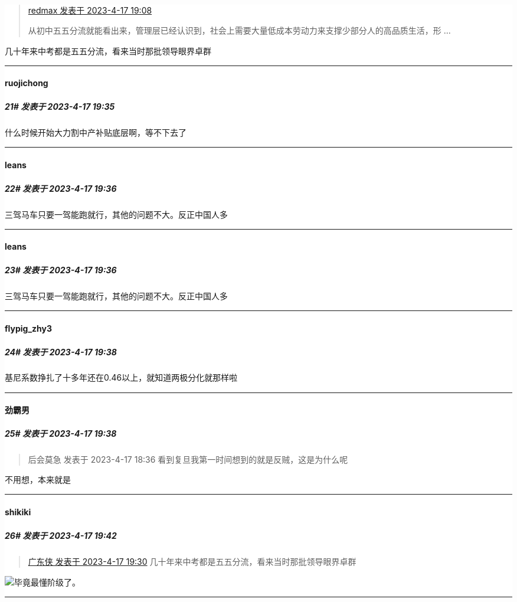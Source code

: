 <blockquote><a href="httphttps://bbs.saraba1st.com/2b/forum.php?mod=redirect&amp;goto=findpost&amp;pid=60495287&amp;ptid=2129261" target="_blank">redmax 发表于 2023-4-17 19:08</a>

从初中五五分流就能看出来，管理层已经认识到，社会上需要大量低成本劳动力来支撑少部分人的高品质生活，形 ...</blockquote>
几十年来中考都是五五分流，看来当时那批领导眼界卓群

*****

####  ruojichong  
##### 21#       发表于 2023-4-17 19:35

什么时候开始大力割中产补贴底层啊，等不下去了

*****

####  leans  
##### 22#       发表于 2023-4-17 19:36

三驾马车只要一驾能跑就行，其他的问题不大。反正中国人多

*****

####  leans  
##### 23#       发表于 2023-4-17 19:36

三驾马车只要一驾能跑就行，其他的问题不大。反正中国人多

*****

####  flypig_zhy3  
##### 24#       发表于 2023-4-17 19:38

基尼系数挣扎了十多年还在0.46以上，就知道两极分化就那样啦

*****

####  劲霸男  
##### 25#       发表于 2023-4-17 19:38

<blockquote>后会莫急 发表于 2023-4-17 18:36
看到复旦我第一时间想到的就是反贼，这是为什么呢</blockquote>
不用想，本来就是

*****

####  shikiki  
##### 26#       发表于 2023-4-17 19:42

<blockquote><a href="httphttps://bbs.saraba1st.com/2b/forum.php?mod=redirect&amp;goto=findpost&amp;pid=60495642&amp;ptid=2129261" target="_blank">广东侠 发表于 2023-4-17 19:30</a>
几十年来中考都是五五分流，看来当时那批领导眼界卓群</blockquote>
<img src="https://static.saraba1st.com/image/smiley/face2017/042.png" referrerpolicy="no-referrer">毕竟最懂阶级了。

*****
